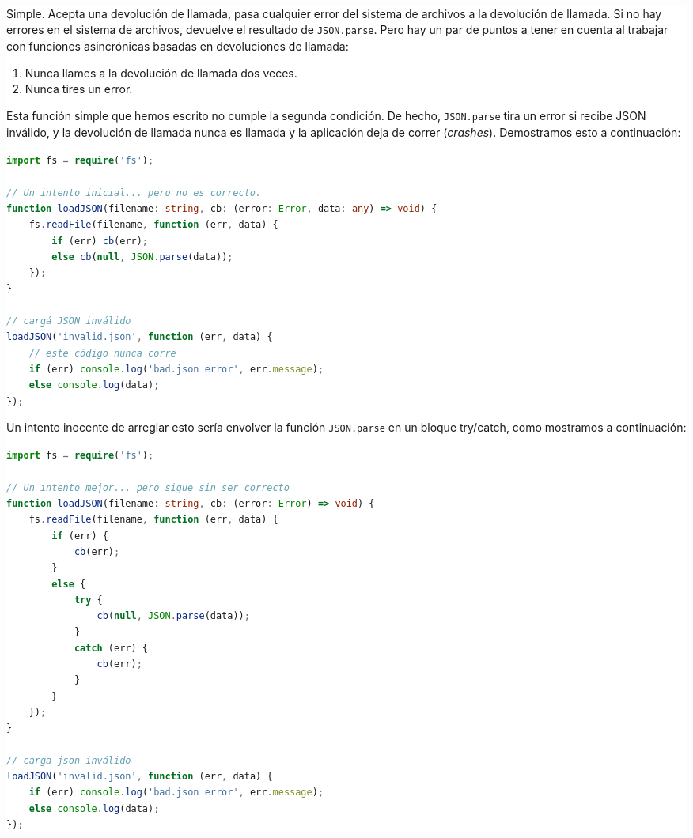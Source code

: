 Simple. Acepta una devolución de llamada, pasa cualquier error del sistema de archivos a la devolución de llamada. Si no hay errores en el sistema de archivos, devuelve el resultado de `JSON.parse`. Pero hay un par de puntos a tener en cuenta al trabajar con funciones asincrónicas basadas en devoluciones de llamada:

1. Nunca llames a la devolución de llamada dos veces.
1. Nunca tires un error.

Esta función simple que hemos escrito no cumple la segunda condición. De hecho, `JSON.parse` tira un error si recibe JSON inválido, y la devolución de llamada nunca es llamada y la aplicación deja de correr (*crashes*). Demostramos esto a continuación:

```ts
import fs = require('fs');

// Un intento inicial... pero no es correcto.
function loadJSON(filename: string, cb: (error: Error, data: any) => void) {
    fs.readFile(filename, function (err, data) {
        if (err) cb(err);
        else cb(null, JSON.parse(data));
    });
}

// cargá JSON inválido
loadJSON('invalid.json', function (err, data) {
    // este código nunca corre
    if (err) console.log('bad.json error', err.message);
    else console.log(data);
});
```

Un intento inocente de arreglar esto sería envolver la función `JSON.parse` en un bloque try/catch, como mostramos a continuación:

```ts
import fs = require('fs');

// Un intento mejor... pero sigue sin ser correcto
function loadJSON(filename: string, cb: (error: Error) => void) {
    fs.readFile(filename, function (err, data) {
        if (err) {
            cb(err);
        }
        else {
            try {
                cb(null, JSON.parse(data));
            }
            catch (err) {
                cb(err);
            }
        }
    });
}

// carga json inválido
loadJSON('invalid.json', function (err, data) {
    if (err) console.log('bad.json error', err.message);
    else console.log(data);
});
```
